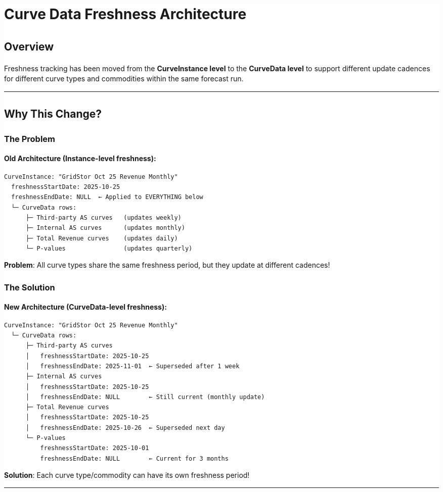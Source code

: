 # Curve Data Freshness Architecture

## Overview

Freshness tracking has been moved from the **CurveInstance level** to the **CurveData level** to support different update cadences for different curve types and commodities within the same forecast run.

---

## Why This Change?

### The Problem

**Old Architecture (Instance-level freshness):**
```
CurveInstance: "GridStor Oct 25 Revenue Monthly"
  freshnessStartDate: 2025-10-25
  freshnessEndDate: NULL  ← Applied to EVERYTHING below
  └─ CurveData rows:
      ├─ Third-party AS curves   (updates weekly)
      ├─ Internal AS curves      (updates monthly)
      ├─ Total Revenue curves    (updates daily)
      └─ P-values                (updates quarterly)
```

**Problem**: All curve types share the same freshness period, but they update at different cadences!

### The Solution

**New Architecture (CurveData-level freshness):**
```
CurveInstance: "GridStor Oct 25 Revenue Monthly"
  └─ CurveData rows:
      ├─ Third-party AS curves
      │   freshnessStartDate: 2025-10-25
      │   freshnessEndDate: 2025-11-01  ← Superseded after 1 week
      ├─ Internal AS curves
      │   freshnessStartDate: 2025-10-25
      │   freshnessEndDate: NULL        ← Still current (monthly update)
      ├─ Total Revenue curves
      │   freshnessStartDate: 2025-10-25
      │   freshnessEndDate: 2025-10-26  ← Superseded next day
      └─ P-values
          freshnessStartDate: 2025-10-01
          freshnessEndDate: NULL        ← Current for 3 months
```

**Solution**: Each curve type/commodity can have its own freshness period!

---